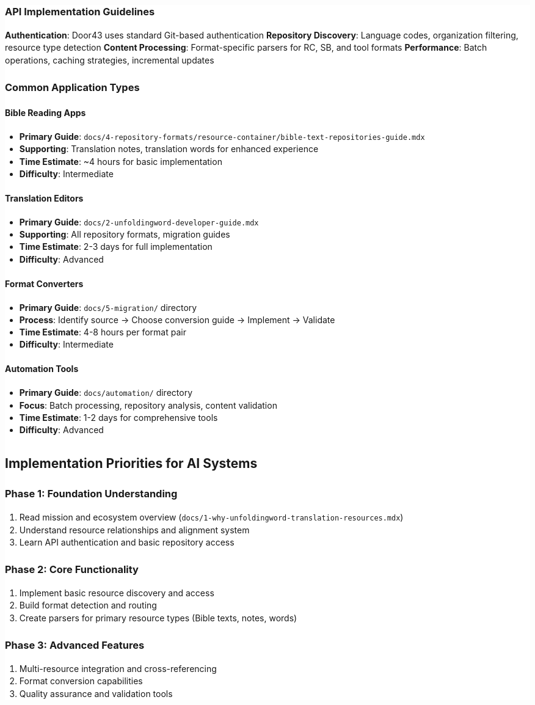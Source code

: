 ### API Implementation Guidelines

**Authentication**: Door43 uses standard Git-based authentication
**Repository Discovery**: Language codes, organization filtering, resource type detection
**Content Processing**: Format-specific parsers for RC, SB, and tool formats
**Performance**: Batch operations, caching strategies, incremental updates

### Common Application Types

#### Bible Reading Apps
- **Primary Guide**: `docs/4-repository-formats/resource-container/bible-text-repositories-guide.mdx`
- **Supporting**: Translation notes, translation words for enhanced experience
- **Time Estimate**: ~4 hours for basic implementation
- **Difficulty**: Intermediate

#### Translation Editors
- **Primary Guide**: `docs/2-unfoldingword-developer-guide.mdx`
- **Supporting**: All repository formats, migration guides
- **Time Estimate**: 2-3 days for full implementation
- **Difficulty**: Advanced

#### Format Converters
- **Primary Guide**: `docs/5-migration/` directory
- **Process**: Identify source → Choose conversion guide → Implement → Validate
- **Time Estimate**: 4-8 hours per format pair
- **Difficulty**: Intermediate

#### Automation Tools
- **Primary Guide**: `docs/automation/` directory
- **Focus**: Batch processing, repository analysis, content validation
- **Time Estimate**: 1-2 days for comprehensive tools
- **Difficulty**: Advanced

## Implementation Priorities for AI Systems

### Phase 1: Foundation Understanding
1. Read mission and ecosystem overview (`docs/1-why-unfoldingword-translation-resources.mdx`)
2. Understand resource relationships and alignment system
3. Learn API authentication and basic repository access

### Phase 2: Core Functionality
1. Implement basic resource discovery and access
2. Build format detection and routing
3. Create parsers for primary resource types (Bible texts, notes, words)

### Phase 3: Advanced Features
1. Multi-resource integration and cross-referencing
2. Format conversion capabilities
3. Quality assurance and validation tools
